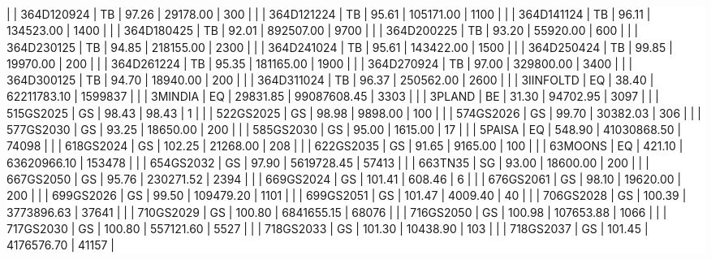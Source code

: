 |  | 364D120924 | TB | 97.26 | 29178.00 | 300 |
|  | 364D121224 | TB | 95.61 | 105171.00 | 1100 |
|  | 364D141124 | TB | 96.11 | 134523.00 | 1400 |
|  | 364D180425 | TB | 92.01 | 892507.00 | 9700 |
|  | 364D200225 | TB | 93.20 | 55920.00 | 600 |
|  | 364D230125 | TB | 94.85 | 218155.00 | 2300 |
|  | 364D241024 | TB | 95.61 | 143422.00 | 1500 |
|  | 364D250424 | TB | 99.85 | 19970.00 | 200 |
|  | 364D261224 | TB | 95.35 | 181165.00 | 1900 |
|  | 364D270924 | TB | 97.00 | 329800.00 | 3400 |
|  | 364D300125 | TB | 94.70 | 18940.00 | 200 |
|  | 364D311024 | TB | 96.37 | 250562.00 | 2600 |
|  | 3IINFOLTD | EQ | 38.40 | 62211783.10 | 1599837 |
|  | 3MINDIA | EQ | 29831.85 | 99087608.45 | 3303 |
|  | 3PLAND | BE | 31.30 | 94702.95 | 3097 |
|  | 515GS2025 | GS | 98.43 | 98.43 | 1 |
|  | 522GS2025 | GS | 98.98 | 9898.00 | 100 |
|  | 574GS2026 | GS | 99.70 | 30382.03 | 306 |
|  | 577GS2030 | GS | 93.25 | 18650.00 | 200 |
|  | 585GS2030 | GS | 95.00 | 1615.00 | 17 |
|  | 5PAISA | EQ | 548.90 | 41030868.50 | 74098 |
|  | 618GS2024 | GS | 102.25 | 21268.00 | 208 |
|  | 622GS2035 | GS | 91.65 | 9165.00 | 100 |
|  | 63MOONS | EQ | 421.10 | 63620966.10 | 153478 |
|  | 654GS2032 | GS | 97.90 | 5619728.45 | 57413 |
|  | 663TN35 | SG | 93.00 | 18600.00 | 200 |
|  | 667GS2050 | GS | 95.76 | 230271.52 | 2394 |
|  | 669GS2024 | GS | 101.41 | 608.46 | 6 |
|  | 676GS2061 | GS | 98.10 | 19620.00 | 200 |
|  | 699GS2026 | GS | 99.50 | 109479.20 | 1101 |
|  | 699GS2051 | GS | 101.47 | 4009.40 | 40 |
|  | 706GS2028 | GS | 100.39 | 3773896.63 | 37641 |
|  | 710GS2029 | GS | 100.80 | 6841655.15 | 68076 |
|  | 716GS2050 | GS | 100.98 | 107653.88 | 1066 |
|  | 717GS2030 | GS | 100.80 | 557121.60 | 5527 |
|  | 718GS2033 | GS | 101.30 | 10438.90 | 103 |
|  | 718GS2037 | GS | 101.45 | 4176576.70 | 41157 |